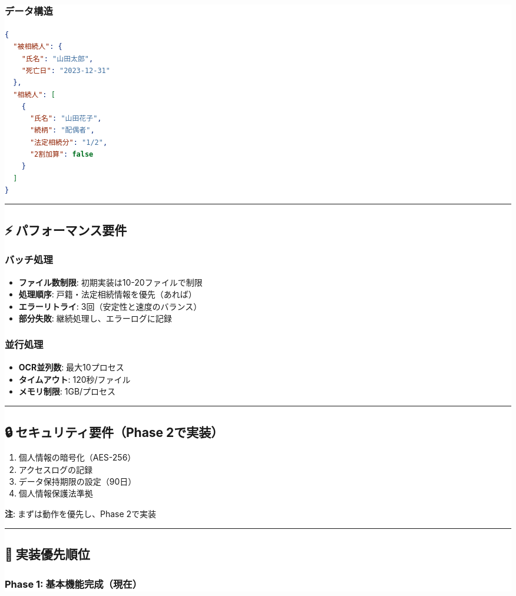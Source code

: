 ### データ構造

```json
{
  "被相続人": {
    "氏名": "山田太郎",
    "死亡日": "2023-12-31"
  },
  "相続人": [
    {
      "氏名": "山田花子",
      "続柄": "配偶者",
      "法定相続分": "1/2",
      "2割加算": false
    }
  ]
}
```

---

## ⚡ パフォーマンス要件

### バッチ処理

- **ファイル数制限**: 初期実装は10-20ファイルで制限
- **処理順序**: 戸籍・法定相続情報を優先（あれば）
- **エラーリトライ**: 3回（安定性と速度のバランス）
- **部分失敗**: 継続処理し、エラーログに記録

### 並行処理

- **OCR並列数**: 最大10プロセス
- **タイムアウト**: 120秒/ファイル
- **メモリ制限**: 1GB/プロセス

---

## 🔒 セキュリティ要件（Phase 2で実装）

1. 個人情報の暗号化（AES-256）
2. アクセスログの記録
3. データ保持期限の設定（90日）
4. 個人情報保護法準拠

**注**: まずは動作を優先し、Phase 2で実装

---

## 🚀 実装優先順位

### Phase 1: 基本機能完成（現在）

